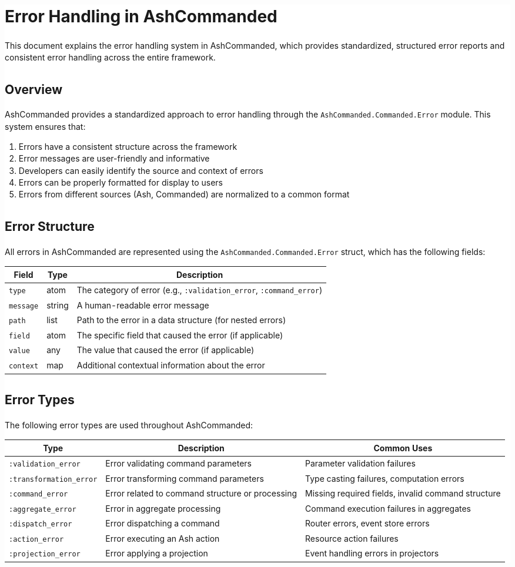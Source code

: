 # Error Handling in AshCommanded

This document explains the error handling system in AshCommanded, which provides standardized, structured error reports and consistent error handling across the entire framework.

## Overview

AshCommanded provides a standardized approach to error handling through the `AshCommanded.Commanded.Error` module. This system ensures that:

1. Errors have a consistent structure across the framework
2. Error messages are user-friendly and informative
3. Developers can easily identify the source and context of errors
4. Errors can be properly formatted for display to users
5. Errors from different sources (Ash, Commanded) are normalized to a common format

## Error Structure

All errors in AshCommanded are represented using the `AshCommanded.Commanded.Error` struct, which has the following fields:

| Field | Type | Description |
|-------|------|-------------|
| `type` | atom | The category of error (e.g., `:validation_error`, `:command_error`) |
| `message` | string | A human-readable error message |
| `path` | list | Path to the error in a data structure (for nested errors) |
| `field` | atom | The specific field that caused the error (if applicable) |
| `value` | any | The value that caused the error (if applicable) |
| `context` | map | Additional contextual information about the error |

## Error Types

The following error types are used throughout AshCommanded:

| Type | Description | Common Uses |
|------|-------------|-------------|
| `:validation_error` | Error validating command parameters | Parameter validation failures |
| `:transformation_error` | Error transforming command parameters | Type casting failures, computation errors |
| `:command_error` | Error related to command structure or processing | Missing required fields, invalid command structure |
| `:aggregate_error` | Error in aggregate processing | Command execution failures in aggregates |
| `:dispatch_error` | Error dispatching a command | Router errors, event store errors |
| `:action_error` | Error executing an Ash action | Resource action failures |
| `:projection_error` | Error applying a projection | Event handling errors in projectors |
